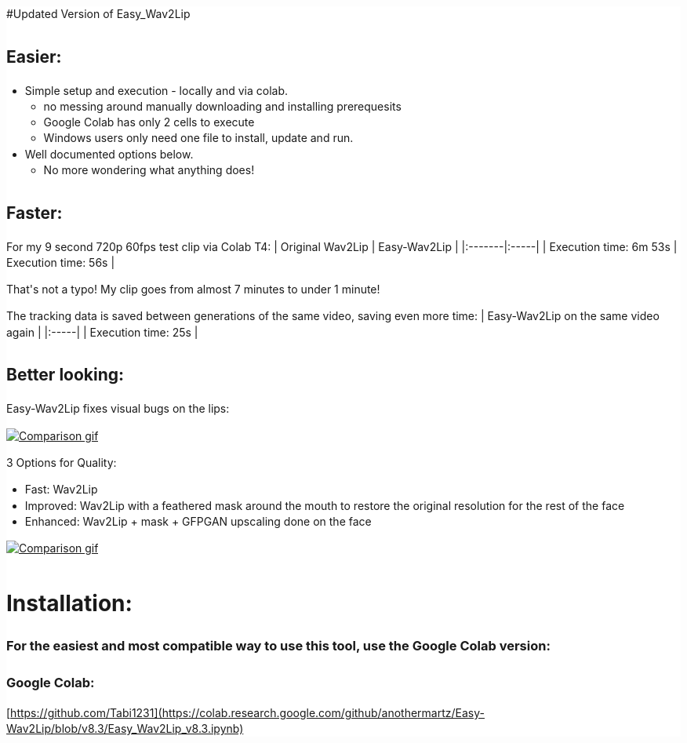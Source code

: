 #Updated Version of Easy_Wav2Lip

## Easier:
* Simple setup and execution - locally and via colab.
     * no messing around manually downloading and installing prerequesits
     * Google Colab has only 2 cells to execute
     * Windows users only need one file to install, update and run.
* Well documented options below.
     * No more wondering what anything does!

## Faster:
For my 9 second 720p 60fps test clip via Colab T4:
| Original Wav2Lip | Easy-Wav2Lip |
|:-------|:-----|
| Execution time: 6m 53s | Execution time: 56s |

That's not a typo! My clip goes from almost 7 minutes to under 1 minute!

The tracking data is saved between generations of the same video, saving even more time:
| Easy-Wav2Lip on the same video again |
|:-----|
| Execution time: 25s |

## Better looking:

Easy-Wav2Lip fixes visual bugs on the lips:

[![Comparison gif](https://github.com/anothermartz/Easy-Wav2Lip/releases/download/Prerequesits/wav2lipcomparison.gif)](https://github.com/anothermartz/Easy-Wav2Lip/releases/download/Prerequesits/wav2lipcomparison.gif)

3 Options for Quality:
* Fast: Wav2Lip
* Improved: Wav2Lip with a feathered mask around the mouth to restore the original resolution for the rest of the face
* Enhanced: Wav2Lip + mask + GFPGAN upscaling done on the face

[![Comparison gif](https://github.com/anothermartz/Easy-Wav2Lip/releases/download/Prerequesits/JPComparison.gif)](https://github.com/anothermartz/Easy-Wav2Lip/releases/download/Prerequesits/JPComparison.gif)


# Installation:

### For the easiest and most compatible way to use this tool, use the Google Colab version:

### Google Colab:
[https://github.com/Tabi1231](https://colab.research.google.com/github/anothermartz/Easy-Wav2Lip/blob/v8.3/Easy_Wav2Lip_v8.3.ipynb)
